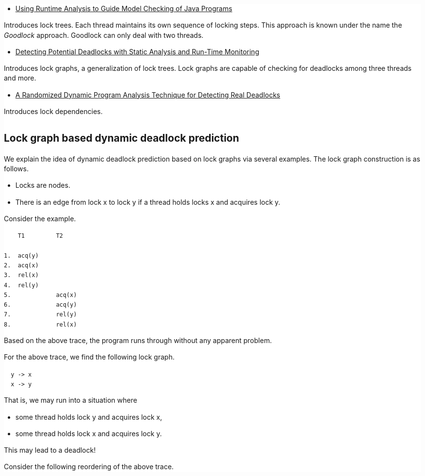 -   [Using Runtime Analysis to Guide Model Checking of Java
    Programs](https://spinroot.com/spin/symposia/ws00/18850248.pdf)

Introduces lock trees. Each thread maintains its own sequence of locking
steps. This approach is known under the name the *Goodlock* approach.
Goodlock can only deal with two threads.

-   [Detecting Potential Deadlocks with Static Analysis and Run-Time
    Monitoring](https://www.research.ibm.com/haifa/Workshops/PADTAD2005/papers/article.pdf)

Introduces lock graphs, a generalization of lock trees. Lock graphs are
capable of checking for deadlocks among three threads and more.

-   [A Randomized Dynamic Program Analysis Technique for Detecting Real
    Deadlocks](https://citeseerx.ist.psu.edu/document?repid=rep1&type=pdf&doi=3fd292d8775cb2422f4154a6e35e38e3872f586a)

Introduces lock dependencies.

## Lock graph based dynamic deadlock prediction

We explain the idea of dynamic deadlock prediction based on lock graphs
via several examples. The lock graph construction is as follows.

-   Locks are nodes.

-   There is an edge from lock x to lock y if a thread holds locks x and
    acquires lock y.

Consider the example.

        T1         T2

    1.  acq(y)
    2.  acq(x)
    3.  rel(x)
    4.  rel(y)
    5.             acq(x)
    6.             acq(y)
    7.             rel(y)
    8.             rel(x)

Based on the above trace, the program runs through without any apparent
problem.

For the above trace, we find the following lock graph.

      y -> x
      x -> y

That is, we may run into a situation where

-   some thread holds lock y and acquires lock x,

-   some thread holds lock x and acquires lock y.

This may lead to a deadlock!

Consider the following reordering of the above trace.
